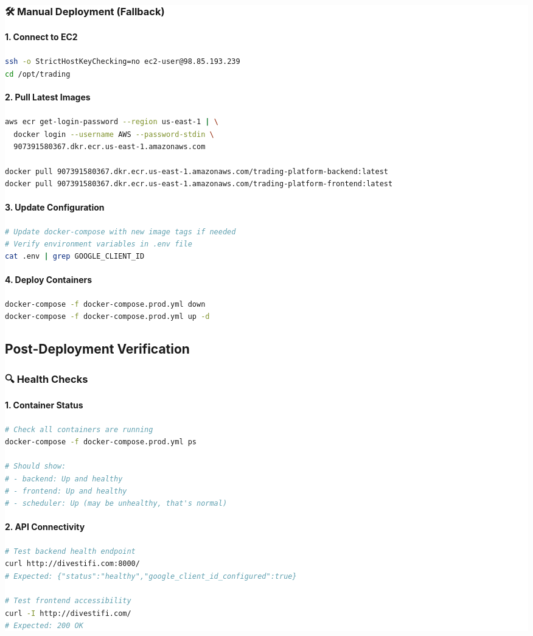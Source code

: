 ### 🛠️ Manual Deployment (Fallback)

#### 1. Connect to EC2
```bash
ssh -o StrictHostKeyChecking=no ec2-user@98.85.193.239
cd /opt/trading
```

#### 2. Pull Latest Images
```bash
aws ecr get-login-password --region us-east-1 | \
  docker login --username AWS --password-stdin \
  907391580367.dkr.ecr.us-east-1.amazonaws.com

docker pull 907391580367.dkr.ecr.us-east-1.amazonaws.com/trading-platform-backend:latest
docker pull 907391580367.dkr.ecr.us-east-1.amazonaws.com/trading-platform-frontend:latest
```

#### 3. Update Configuration
```bash
# Update docker-compose with new image tags if needed
# Verify environment variables in .env file
cat .env | grep GOOGLE_CLIENT_ID
```

#### 4. Deploy Containers
```bash
docker-compose -f docker-compose.prod.yml down
docker-compose -f docker-compose.prod.yml up -d
```

## Post-Deployment Verification

### 🔍 Health Checks

#### 1. Container Status
```bash
# Check all containers are running
docker-compose -f docker-compose.prod.yml ps

# Should show:
# - backend: Up and healthy
# - frontend: Up and healthy  
# - scheduler: Up (may be unhealthy, that's normal)
```

#### 2. API Connectivity
```bash
# Test backend health endpoint
curl http://divestifi.com:8000/
# Expected: {"status":"healthy","google_client_id_configured":true}

# Test frontend accessibility
curl -I http://divestifi.com/
# Expected: 200 OK
```
